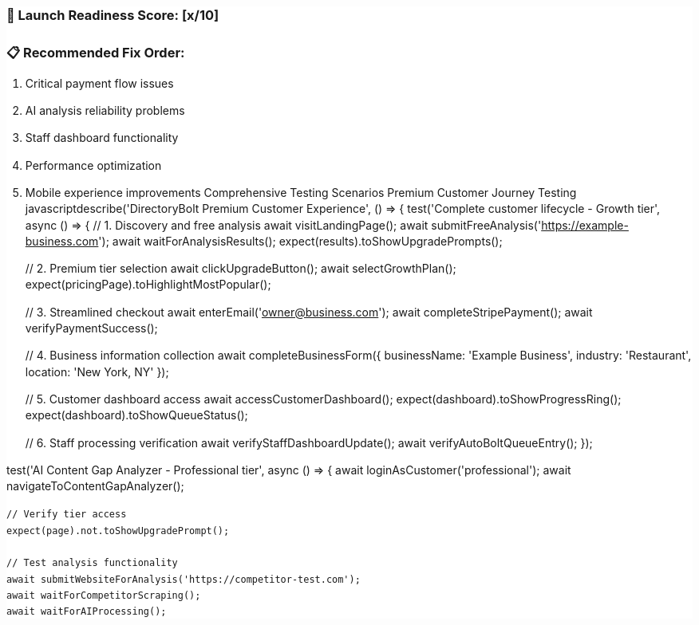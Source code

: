 ### 🎯 Launch Readiness Score: [x/10]
### 📋 Recommended Fix Order:
1. Critical payment flow issues
2. AI analysis reliability problems  
3. Staff dashboard functionality
4. Performance optimization
5. Mobile experience improvements
Comprehensive Testing Scenarios
Premium Customer Journey Testing
javascriptdescribe('DirectoryBolt Premium Customer Experience', () => {
  test('Complete customer lifecycle - Growth tier', async () => {
    // 1. Discovery and free analysis
    await visitLandingPage();
    await submitFreeAnalysis('https://example-business.com');
    await waitForAnalysisResults();
    expect(results).toShowUpgradePrompts();
    
    // 2. Premium tier selection
    await clickUpgradeButton();
    await selectGrowthPlan();
    expect(pricingPage).toHighlightMostPopular();
    
    // 3. Streamlined checkout
    await enterEmail('owner@business.com');
    await completeStripePayment();
    await verifyPaymentSuccess();
    
    // 4. Business information collection
    await completeBusinessForm({
      businessName: 'Example Business',
      industry: 'Restaurant',
      location: 'New York, NY'
    });
    
    // 5. Customer dashboard access
    await accessCustomerDashboard();
    expect(dashboard).toShowProgressRing();
    expect(dashboard).toShowQueueStatus();
    
    // 6. Staff processing verification
    await verifyStaffDashboardUpdate();
    await verifyAutoBoltQueueEntry();
  });
  
  test('AI Content Gap Analyzer - Professional tier', async () => {
    await loginAsCustomer('professional');
    await navigateToContentGapAnalyzer();
    
    // Verify tier access
    expect(page).not.toShowUpgradePrompt();
    
    // Test analysis functionality
    await submitWebsiteForAnalysis('https://competitor-test.com');
    await waitForCompetitorScraping();
    await waitForAIProcessing();
    